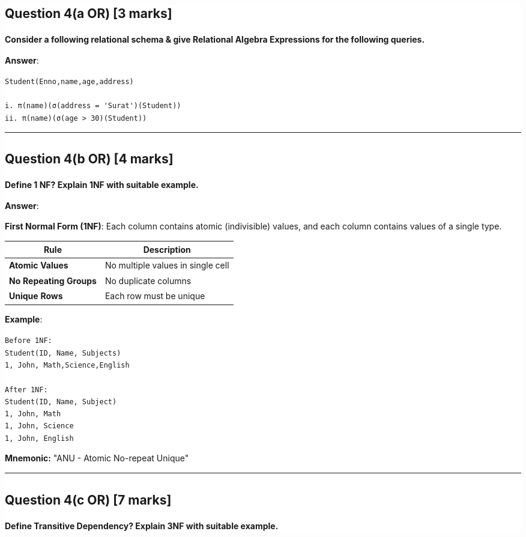 
## Question 4(a OR) [3 marks]

**Consider a following relational schema & give Relational Algebra Expressions for the following queries.**

**Answer**:

```
Student(Enno,name,age,address)

i. π(name)(σ(address = 'Surat')(Student))
ii. π(name)(σ(age > 30)(Student))
```

---

## Question 4(b OR) [4 marks]

**Define 1 NF? Explain 1NF with suitable example.**

**Answer**:

**First Normal Form (1NF)**: Each column contains atomic (indivisible) values, and each column contains values of a single type.

| Rule | Description |
|------|-------------|
| **Atomic Values** | No multiple values in single cell |
| **No Repeating Groups** | No duplicate columns |
| **Unique Rows** | Each row must be unique |

**Example**:

```
Before 1NF:
Student(ID, Name, Subjects)
1, John, Math,Science,English

After 1NF:
Student(ID, Name, Subject)
1, John, Math
1, John, Science  
1, John, English
```

**Mnemonic:** "ANU - Atomic No-repeat Unique"

---

## Question 4(c OR) [7 marks]

**Define Transitive Dependency? Explain 3NF with suitable example.**
